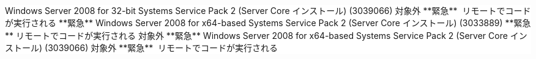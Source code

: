 </td>
</tr>
<tr>
<td style="border:1px solid black;" colspan="2">
Windows Server 2008 for 32-bit Systems Service Pack 2 (Server Core インストール)  
(3039066)

</td>
<td style="border:1px solid black;">
対象外

</td>
<td style="border:1px solid black;">
**緊急**   
リモートでコードが実行される

</td>
<td style="border:1px solid black;">
**緊急**

</td>
</tr>
<tr>
<td style="border:1px solid black;" colspan="2">
Windows Server 2008 for x64-based Systems Service Pack 2 (Server Core インストール)  
(3033889)

</td>
<td style="border:1px solid black;">
**緊急**  
リモートでコードが実行される

</td>
<td style="border:1px solid black;">
対象外

</td>
<td style="border:1px solid black;">
**緊急**

</td>
</tr>
<tr>
<td style="border:1px solid black;" colspan="2">
Windows Server 2008 for x64-based Systems Service Pack 2 (Server Core インストール)  
(3039066)

</td>
<td style="border:1px solid black;">
対象外

</td>
<td style="border:1px solid black;">
**緊急**   
リモートでコードが実行される
